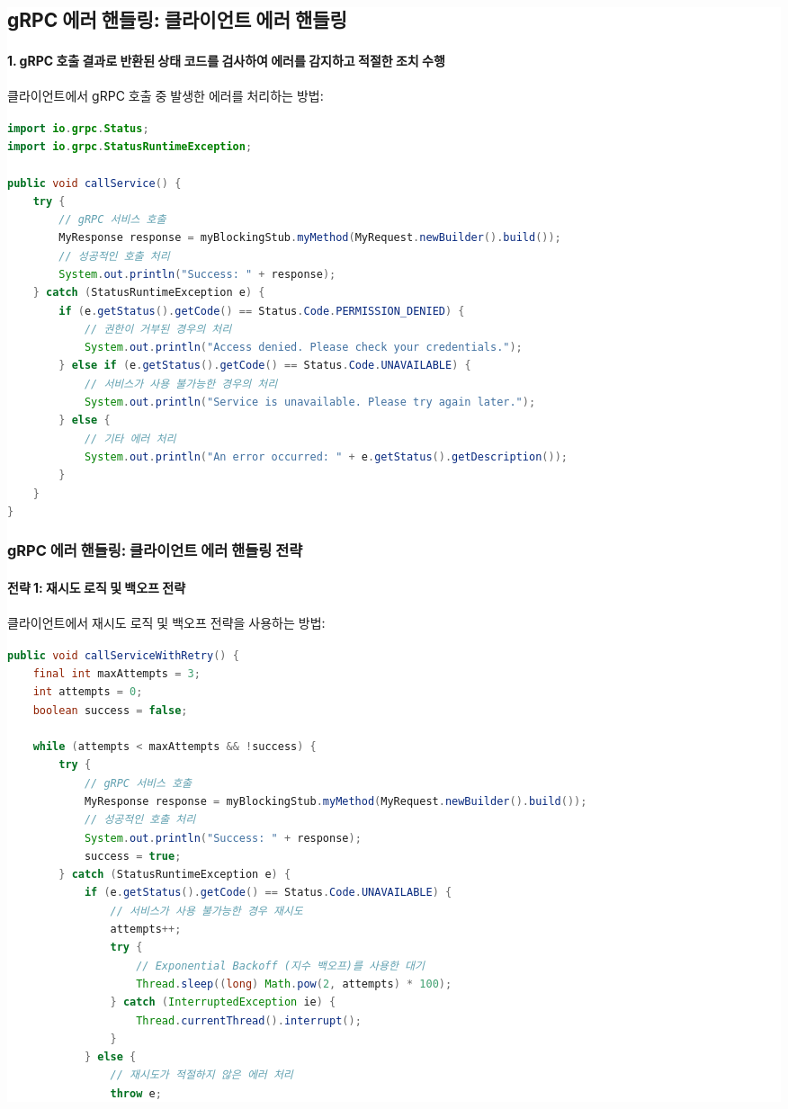 
## gRPC 에러 핸들링: 클라이언트 에러 핸들링



#### 1. gRPC 호출 결과로 반환된 상태 코드를 검사하여 에러를 감지하고 적절한 조치 수행

클라이언트에서 gRPC 호출 중 발생한 에러를 처리하는 방법:

```java
import io.grpc.Status;
import io.grpc.StatusRuntimeException;

public void callService() {
    try {
        // gRPC 서비스 호출
        MyResponse response = myBlockingStub.myMethod(MyRequest.newBuilder().build());
        // 성공적인 호출 처리
        System.out.println("Success: " + response);
    } catch (StatusRuntimeException e) {
        if (e.getStatus().getCode() == Status.Code.PERMISSION_DENIED) {
            // 권한이 거부된 경우의 처리
            System.out.println("Access denied. Please check your credentials.");
        } else if (e.getStatus().getCode() == Status.Code.UNAVAILABLE) {
            // 서비스가 사용 불가능한 경우의 처리
            System.out.println("Service is unavailable. Please try again later.");
        } else {
            // 기타 에러 처리
            System.out.println("An error occurred: " + e.getStatus().getDescription());
        }
    }
}
```

### gRPC 에러 핸들링: 클라이언트 에러 핸들링 전략

#### 전략 1: 재시도 로직 및 백오프 전략

클라이언트에서 재시도 로직 및 백오프 전략을 사용하는 방법:

```java
public void callServiceWithRetry() {
    final int maxAttempts = 3;
    int attempts = 0;
    boolean success = false;

    while (attempts < maxAttempts && !success) {
        try {
            // gRPC 서비스 호출
            MyResponse response = myBlockingStub.myMethod(MyRequest.newBuilder().build());
            // 성공적인 호출 처리
            System.out.println("Success: " + response);
            success = true;
        } catch (StatusRuntimeException e) {
            if (e.getStatus().getCode() == Status.Code.UNAVAILABLE) {
                // 서비스가 사용 불가능한 경우 재시도
                attempts++;
                try {
                    // Exponential Backoff (지수 백오프)를 사용한 대기
                    Thread.sleep((long) Math.pow(2, attempts) * 100);
                } catch (InterruptedException ie) {
                    Thread.currentThread().interrupt();
                }
            } else {
                // 재시도가 적절하지 않은 에러 처리
                throw e;
```